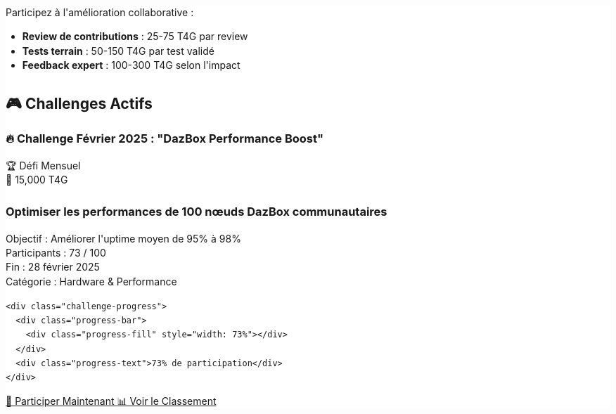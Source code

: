 Participez à l'amélioration collaborative :
- **Review de contributions** : 25-75 T4G par review
- **Tests terrain** : 50-150 T4G par test validé
- **Feedback expert** : 100-300 T4G selon l'impact

## 🎮 Challenges Actifs

<div id="active-challenges" class="challenges-grid">
  
</div>

### 🔥 Challenge Février 2025 : "DazBox Performance Boost"

<div class="challenge-highlight">
  <div class="challenge-header">
    <div class="challenge-type monthly">🏆 Défi Mensuel</div>
    <div class="challenge-reward">💎 15,000 T4G</div>
  </div>
  
  <h3>Optimiser les performances de 100 nœuds DazBox communautaires</h3>
  
  <div class="challenge-details">
    <div class="challenge-info">
      <div class="info-item">
        <span class="label">Objectif :</span>
        <span class="value">Améliorer l'uptime moyen de 95% à 98%</span>
      </div>
      <div class="info-item">
        <span class="label">Participants :</span>
        <span class="value">73 / 100</span>
      </div>
      <div class="info-item">
        <span class="label">Fin :</span>
        <span class="value">28 février 2025</span>
      </div>
      <div class="info-item">
        <span class="label">Catégorie :</span>
        <span class="value">Hardware & Performance</span>
      </div>
    </div>
    
    <div class="challenge-progress">
      <div class="progress-bar">
        <div class="progress-fill" style="width: 73%"></div>
      </div>
      <div class="progress-text">73% de participation</div>
    </div>
  </div>
  
  <div class="challenge-actions">
    <a href="/community/challenges/dazbox-performance-boost/" class="btn btn-primary">
      🚀 Participer Maintenant
    </a>
    <a href="/community/challenges/dazbox-performance-boost/leaderboard/" class="btn btn-secondary">
      📊 Voir le Classement
    </a>
  </div>
</div>
